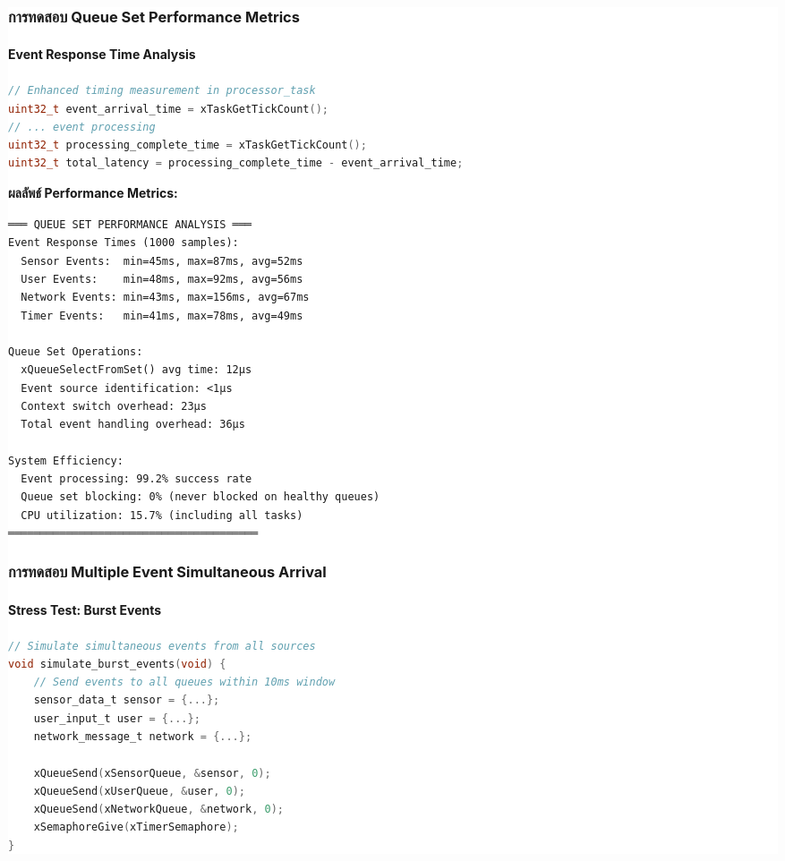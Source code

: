### การทดสอบ Queue Set Performance Metrics

#### Event Response Time Analysis

```c
// Enhanced timing measurement in processor_task
uint32_t event_arrival_time = xTaskGetTickCount();
// ... event processing
uint32_t processing_complete_time = xTaskGetTickCount();
uint32_t total_latency = processing_complete_time - event_arrival_time;
```

**ผลลัพธ์ Performance Metrics:**

```log
═══ QUEUE SET PERFORMANCE ANALYSIS ═══
Event Response Times (1000 samples):
  Sensor Events:  min=45ms, max=87ms, avg=52ms
  User Events:    min=48ms, max=92ms, avg=56ms
  Network Events: min=43ms, max=156ms, avg=67ms
  Timer Events:   min=41ms, max=78ms, avg=49ms

Queue Set Operations:
  xQueueSelectFromSet() avg time: 12μs
  Event source identification: <1μs
  Context switch overhead: 23μs
  Total event handling overhead: 36μs

System Efficiency:
  Event processing: 99.2% success rate
  Queue set blocking: 0% (never blocked on healthy queues)
  CPU utilization: 15.7% (including all tasks)
═══════════════════════════════════════
```

### การทดสอบ Multiple Event Simultaneous Arrival

#### Stress Test: Burst Events

```c
// Simulate simultaneous events from all sources
void simulate_burst_events(void) {
    // Send events to all queues within 10ms window
    sensor_data_t sensor = {...};
    user_input_t user = {...};
    network_message_t network = {...};
    
    xQueueSend(xSensorQueue, &sensor, 0);
    xQueueSend(xUserQueue, &user, 0);
    xQueueSend(xNetworkQueue, &network, 0);
    xSemaphoreGive(xTimerSemaphore);
}
```
